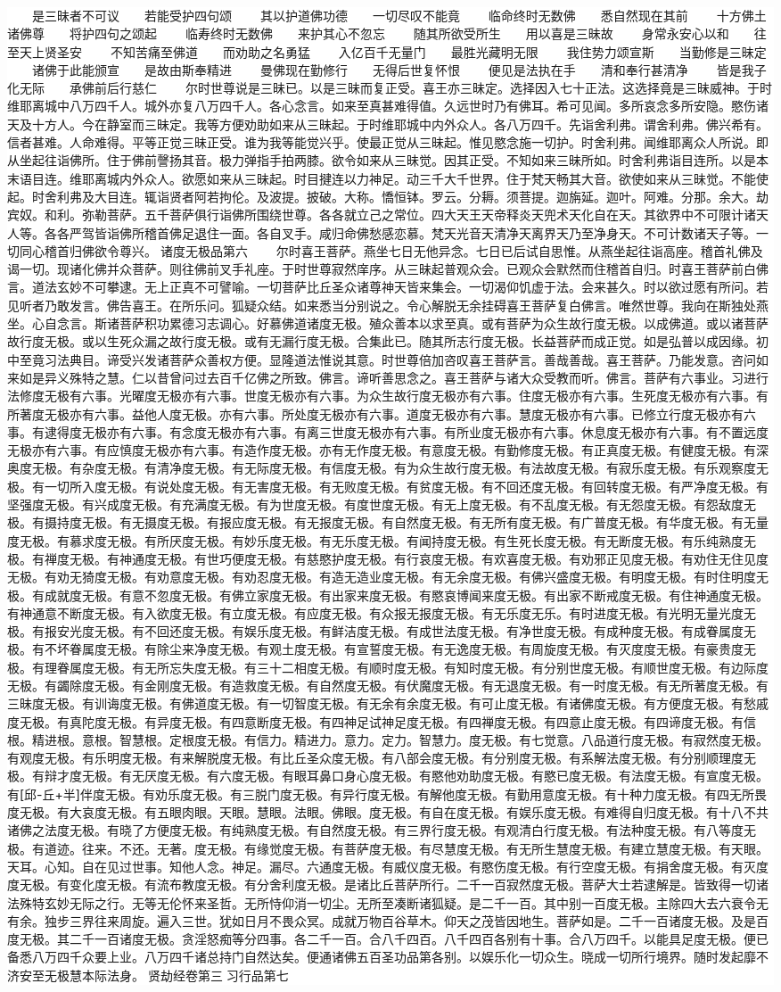　　是三昧者不可议　　若能受护四句颂
　　其以护道佛功德　　一切尽叹不能竟
　　临命终时无数佛　　悉自然现在其前
　　十方佛土诸佛尊　　将护四句之颂起
　　临寿终时无数佛　　来护其心不忽忘
　　随其所欲受所生　　用以喜是三昧故
　　身常永安心以和　　往至天上贤圣安
　　不知苦痛至佛道　　而劝助之名勇猛
　　入亿百千无量门　　最胜光藏明无限
　　我住势力颂宣斯　　当勤修是三昧定
　　诸佛于此能颁宣　　是故由斯奉精进
　　曼佛现在勤修行　　无得后世复怀恨
　　便见是法执在手　　清和奉行甚清净
　　皆是我子化无际　　承佛前后行慈仁
　　尔时世尊说是三昧已。以是三昧而复正受。喜王亦三昧定。选择因入七十正法。这选择竟是三昧威神。于时维耶离城中八万四千人。城外亦复八万四千人。各心念言。如来至真甚难得值。久远世时乃有佛耳。希可见闻。多所哀念多所安隐。愍伤诸天及十方人。今在静室而三昧定。我等方便劝助如来从三昧起。于时维耶城中内外众人。各八万四千。先诣舍利弗。谓舍利弗。佛兴希有。信者甚难。人命难得。平等正觉三昧正受。谁为我等能觉兴乎。使最正觉从三昧起。惟见愍念施一切护。时舍利弗。闻维耶离众人所说。即从坐起往诣佛所。住于佛前謦扬其音。极力弹指手拍两膝。欲令如来从三昧觉。因其正受。不知如来三昧所如。时舍利弗诣目连所。以是本末语目连。维耶离城内外众人。欲愿如来从三昧起。时目揵连以力神足。动三千大千世界。住于梵天畅其大音。欲使如来从三昧觉。不能使起。时舍利弗及大目连。辄诣贤者阿若拘伦。及波提。披破。大称。憍恒钵。罗云。分耨。须菩提。迦旃延。迦叶。阿难。分那。余大。劫宾奴。和利。弥勒菩萨。五千菩萨俱行诣佛所围绕世尊。各各就立己之常位。四大天王天帝释炎天兜术天化自在天。其欲界中不可限计诸天人等。各各严驾皆诣佛所稽首佛足退住一面。各自叉手。咸归命佛愁感恋慕。梵天光音天清净天离界天乃至净身天。不可计数诸天子等。一切同心稽首归佛欲令尊兴。
诸度无极品第六
　　尔时喜王菩萨。燕坐七日无他异念。七日已后试自思惟。从燕坐起往诣高座。稽首礼佛及谒一切。现诸化佛并众菩萨。则往佛前叉手礼座。于时世尊寂然庠序。从三昧起普观众会。已观众会默然而住稽首自归。时喜王菩萨前白佛言。道法玄妙不可攀逮。无上正真不可譬喻。一切菩萨比丘圣众诸尊神天皆来集会。一切渴仰饥虚于法。会来甚久。时以欲过愿有所问。若见听者乃敢发言。佛告喜王。在所乐问。狐疑众结。如来悉当分别说之。令心解脱无余挂碍喜王菩萨复白佛言。唯然世尊。我向在斯独处燕坐。心自念言。斯诸菩萨积功累德习志调心。好慕佛道诸度无极。殖众善本以求至真。或有菩萨为众生故行度无极。以成佛道。或以诸菩萨故行度无极。或以生死众漏之故行度无极。或有无漏行度无极。合集此已。随其所志行度无极。长益菩萨而成正觉。如是弘普以成因缘。初中至竟习法典目。谛受兴发诸菩萨众善权方便。显隆道法惟说其意。时世尊倍加咨叹喜王菩萨言。善哉善哉。喜王菩萨。乃能发意。咨问如来如是异义殊特之慧。仁以昔曾问过去百千亿佛之所致。佛言。谛听善思念之。喜王菩萨与诸大众受教而听。佛言。菩萨有六事业。习进行法修度无极有六事。光曜度无极亦有六事。世度无极亦有六事。为众生故行度无极亦有六事。住度无极亦有六事。生死度无极亦有六事。有所著度无极亦有六事。益他人度无极。亦有六事。所处度无极亦有六事。道度无极亦有六事。慧度无极亦有六事。已修立行度无极亦有六事。有逮得度无极亦有六事。有念度无极亦有六事。有离三世度无极亦有六事。有所业度无极亦有六事。休息度无极亦有六事。有不置远度无极亦有六事。有应慎度无极亦有六事。有造作度无极。亦有无作度无极。有意度无极。有勤修度无极。有正真度无极。有健度无极。有深奥度无极。有杂度无极。有清净度无极。有无际度无极。有信度无极。有为众生故行度无极。有法故度无极。有寂乐度无极。有乐观察度无极。有一切所入度无极。有说处度无极。有无害度无极。有无败度无极。有贫度无极。有不回还度无极。有回转度无极。有严净度无极。有坚强度无极。有兴成度无极。有充满度无极。有为世度无极。有度世度无极。有无上度无极。有不乱度无极。有无怨度无极。有怨敌度无极。有摄持度无极。有无摄度无极。有报应度无极。有无报度无极。有自然度无极。有无所有度无极。有广普度无极。有华度无极。有无量度无极。有慕求度无极。有所厌度无极。有妙乐度无极。有无乐度无极。有闻持度无极。有生死长度无极。有无断度无极。有乐纯熟度无极。有禅度无极。有神通度无极。有世巧便度无极。有慈愍护度无极。有行哀度无极。有欢喜度无极。有劝邪正见度无极。有劝住无住见度无极。有劝无猗度无极。有劝意度无极。有劝忍度无极。有造无造业度无极。有无余度无极。有佛兴盛度无极。有明度无极。有时住明度无极。有成就度无极。有意不忽度无极。有佛立家度无极。有出家来度无极。有愍哀博闻来度无极。有出家不断戒度无极。有住神通度无极。有神通意不断度无极。有入欲度无极。有立度无极。有应度无极。有众报无报度无极。有无乐度无乐。有时进度无极。有光明无量光度无极。有报安光度无极。有不回还度无极。有娱乐度无极。有鲜洁度无极。有成世法度无极。有净世度无极。有成种度无极。有成眷属度无极。有不坏眷属度无极。有除尘来净度无极。有观土度无极。有宣誓度无极。有无逸度无极。有周旋度无极。有灭度度无极。有豪贵度无极。有理眷属度无极。有无所忘失度无极。有三十二相度无极。有顺时度无极。有知时度无极。有分别世度无极。有顺世度无极。有边际度无极。有蠲除度无极。有金刚度无极。有造救度无极。有自然度无极。有伏魔度无极。有无退度无极。有一时度无极。有无所著度无极。有三昧度无极。有训诲度无极。有佛道度无极。有一切智度无极。有无余有余度无极。有可止度无极。有诸佛度无极。有方便度无极。有愁戚度无极。有真陀度无极。有异度无极。有四意断度无极。有四神足试神足度无极。有四禅度无极。有四意止度无极。有四谛度无极。有信根。精进根。意根。智慧根。定根度无极。有信力。精进力。意力。定力。智慧力。度无极。有七觉意。八品道行度无极。有寂然度无极。有观度无极。有乐明度无极。有来解脱度无极。有比丘圣众度无极。有八部会度无极。有分别度无极。有系解法度无极。有分别顺理度无极。有辩才度无极。有无厌度无极。有六度无极。有眼耳鼻口身心度无极。有愍他劝助度无极。有愍已度无极。有法度无极。有宣度无极。有[邱-丘+半]伴度无极。有劝乐度无极。有三脱门度无极。有异行度无极。有解他度无极。有勤用意度无极。有十种力度无极。有四无所畏度无极。有大哀度无极。有五眼肉眼。天眼。慧眼。法眼。佛眼。度无极。有自在度无极。有娱乐度无极。有难得自归度无极。有十八不共诸佛之法度无极。有晓了方便度无极。有纯熟度无极。有自然度无极。有三界行度无极。有观清白行度无极。有法种度无极。有八等度无极。有道迹。往来。不还。无著。度无极。有缘觉度无极。有菩萨度无极。有尽慧度无极。有无所生慧度无极。有建立慧度无极。有天眼。天耳。心知。自在见过世事。知他人念。神足。漏尽。六通度无极。有威仪度无极。有愍伤度无极。有行空度无极。有捐舍度无极。有灭度度无极。有变化度无极。有流布教度无极。有分舍利度无极。是诸比丘菩萨所行。二千一百寂然度无极。菩萨大士若逮解是。皆致得一切诸法殊特玄妙无际之行。无等无伦怀来圣哲。无所恃仰消一切尘。无所至凑断诸狐疑。是二千一百。其中别一百度无极。主除四大去六衰令无有余。独步三界往来周旋。遍入三世。犹如日月不畏众冥。成就万物百谷草木。仰天之茂皆因地生。菩萨如是。二千一百诸度无极。及是百度无极。其二千一百诸度无极。贪淫怒痴等分四事。各二千一百。合八千四百。八千四百各别有十事。合八万四千。以能具足度无极。便已备悉八万四千众要上业。八万四千诸总持门自然达矣。便通诸佛五百圣功品第各别。以娱乐化一切众生。晓成一切所行境界。随时发起靡不济安至无极慧本际法身。
贤劫经卷第三
习行品第七